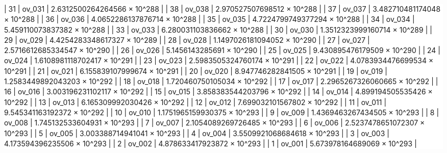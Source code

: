 | 31 | ov_031 | 2.6312500264264566 × 10^288 |
| 38 | ov_038 | 2.970527507698512 × 10^288 |
| 37 | ov_037 | 3.482710481174048 × 10^288 |
| 36 | ov_036 | 4.0652286137876714 × 10^288 |
| 35 | ov_035 | 4.7224799749377294 × 10^288 |
| 34 | ov_034 | 5.459110073837382 × 10^288 |
| 33 | ov_033 | 6.280031103836662 × 10^288 |
| 30 | ov_030 | 1.3512323999160714 × 10^289 |
| 29 | ov_029 | 4.4254283348617327 × 10^289 |
| 28 | ov_028 | 1.1497026181094052 × 10^290 |
| 27 | ov_027 | 2.5716612685334547 × 10^290 |
| 26 | ov_026 | 5.1456143285691 × 10^290 |
| 25 | ov_025 | 9.430895476179509 × 10^290 |
| 24 | ov_024 | 1.6108981118702417 × 10^291 |
| 23 | ov_023 | 2.5983505324760174 × 10^291 |
| 22 | ov_022 | 4.0783934476699534 × 10^291 |
| 21 | ov_021 | 6.155839107999674 × 10^291 |
| 20 | ov_020 | 8.947746282841505 × 10^291 |
| 19 | ov_019 | 1.2583449892043203 × 10^292 |
| 18 | ov_018 | 1.720460750105034 × 10^292 |
| 17 | ov_017 | 2.2965267326060665 × 10^292 |
| 16 | ov_016 | 3.003196231102117 × 10^292 |
| 15 | ov_015 | 3.858383544203796 × 10^292 |
| 14 | ov_014 | 4.899194505535426 × 10^292 |
| 13 | ov_013 | 6.165309992030426 × 10^292 |
| 12 | ov_012 | 7.699032101567802 × 10^292 |
| 11 | ov_011 | 9.545341163192372 × 10^292 |
| 10 | ov_010 | 1.1751965159930375 × 10^293 |
| 9 | ov_009 | 1.4369463267434505 × 10^293 |
| 8 | ov_008 | 1.745132533604931 × 10^293 |
| 7 | ov_007 | 2.1054089269726485 × 10^293 |
| 6 | ov_006 | 2.5237478651072307 × 10^293 |
| 5 | ov_005 | 3.003388714941041 × 10^293 |
| 4 | ov_004 | 3.5509921068684618 × 10^293 |
| 3 | ov_003 | 4.173594396235506 × 10^293 |
| 2 | ov_002 | 4.878633417923872 × 10^293 |
| 1 | ov_001 | 5.673978164689069 × 10^293 |

